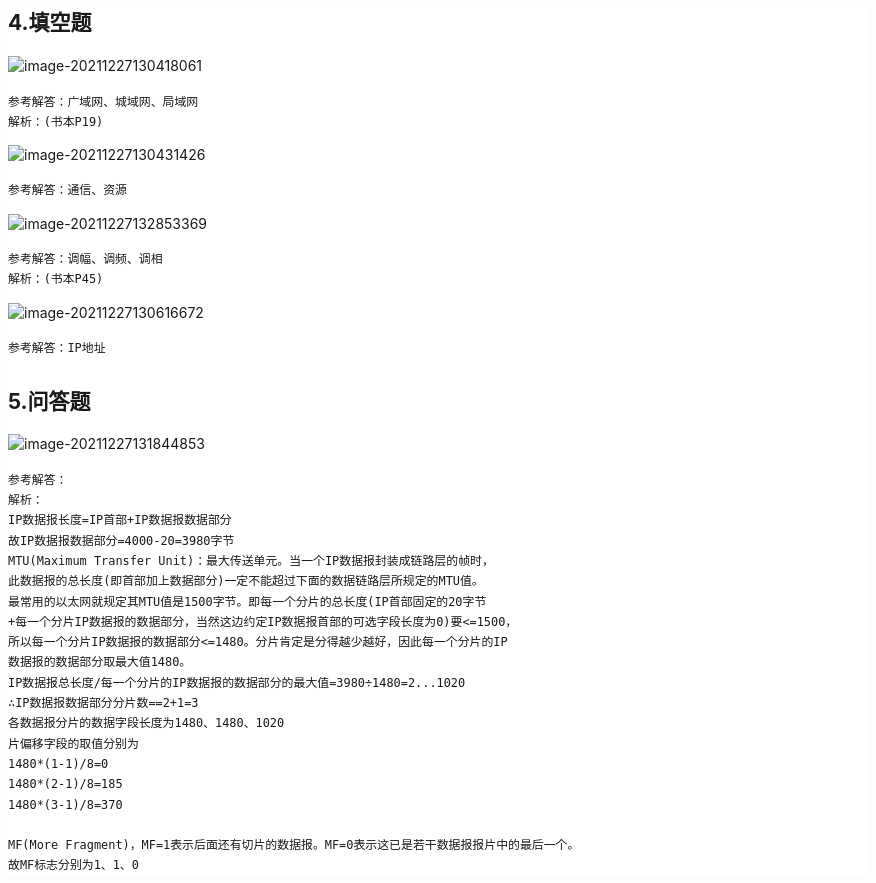 ## 4.填空题

![image-20211227130418061](https://gitee.com/gujiakai/pic-go-typora02/raw/master/img/202112271304112.png)

```
参考解答：广域网、城域网、局域网
解析：(书本P19)
```



![image-20211227130431426](https://gitee.com/gujiakai/pic-go-typora02/raw/master/img/202112271304505.png)

```
参考解答：通信、资源
```

![image-20211227132853369](https://gitee.com/gujiakai/pic-go-typora02/raw/master/img/202112271328427.png)

```
参考解答：调幅、调频、调相
解析：(书本P45)
```



![image-20211227130616672](https://gitee.com/gujiakai/pic-go-typora02/raw/master/img/202112271306745.png)

```
参考解答：IP地址
```



## 5.问答题

![image-20211227131844853](https://gitee.com/gujiakai/pic-go-typora02/raw/master/img/202112271318940.png)

```
参考解答：
解析：
IP数据报长度=IP首部+IP数据报数据部分
故IP数据报数据部分=4000-20=3980字节
MTU(Maximum Transfer Unit)：最大传送单元。当一个IP数据报封装成链路层的帧时，
此数据报的总长度(即首部加上数据部分)一定不能超过下面的数据链路层所规定的MTU值。
最常用的以太网就规定其MTU值是1500字节。即每一个分片的总长度(IP首部固定的20字节
+每一个分片IP数据报的数据部分，当然这边约定IP数据报首部的可选字段长度为0)要<=1500，
所以每一个分片IP数据报的数据部分<=1480。分片肯定是分得越少越好，因此每一个分片的IP
数据报的数据部分取最大值1480。
IP数据报总长度/每一个分片的IP数据报的数据部分的最大值=3980÷1480=2...1020
∴IP数据报数据部分分片数==2+1=3
各数据报分片的数据字段长度为1480、1480、1020
片偏移字段的取值分别为
1480*(1-1)/8=0
1480*(2-1)/8=185
1480*(3-1)/8=370

MF(More Fragment)，MF=1表示后面还有切片的数据报。MF=0表示这已是若干数据报报片中的最后一个。
故MF标志分别为1、1、0
```

